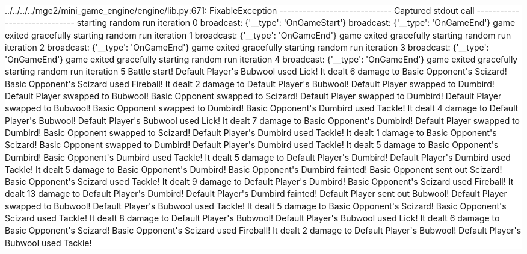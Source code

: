 
../../../../mge2/mini_game_engine/engine/lib.py:671: FixableException
----------------------------- Captured stdout call -----------------------------
starting random run iteration 0
broadcast: {'__type': 'OnGameStart'}
broadcast: {'__type': 'OnGameEnd'}
game exited gracefully
starting random run iteration 1
broadcast: {'__type': 'OnGameEnd'}
game exited gracefully
starting random run iteration 2
broadcast: {'__type': 'OnGameEnd'}
game exited gracefully
starting random run iteration 3
broadcast: {'__type': 'OnGameEnd'}
game exited gracefully
starting random run iteration 4
broadcast: {'__type': 'OnGameEnd'}
game exited gracefully
starting random run iteration 5
Battle start!
Default Player's Bubwool used Lick!
It dealt 6 damage to Basic Opponent's Scizard!
Basic Opponent's Scizard used Fireball!
It dealt 2 damage to Default Player's Bubwool!
Default Player swapped to Dumbird!
Default Player swapped to Bubwool!
Basic Opponent swapped to Scizard!
Default Player swapped to Dumbird!
Default Player swapped to Bubwool!
Basic Opponent swapped to Dumbird!
Basic Opponent's Dumbird used Tackle!
It dealt 4 damage to Default Player's Bubwool!
Default Player's Bubwool used Lick!
It dealt 7 damage to Basic Opponent's Dumbird!
Default Player swapped to Dumbird!
Basic Opponent swapped to Scizard!
Default Player's Dumbird used Tackle!
It dealt 1 damage to Basic Opponent's Scizard!
Basic Opponent swapped to Dumbird!
Default Player's Dumbird used Tackle!
It dealt 5 damage to Basic Opponent's Dumbird!
Basic Opponent's Dumbird used Tackle!
It dealt 5 damage to Default Player's Dumbird!
Default Player's Dumbird used Tackle!
It dealt 5 damage to Basic Opponent's Dumbird!
Basic Opponent's Dumbird fainted!
Basic Opponent sent out Scizard!
Basic Opponent's Scizard used Tackle!
It dealt 9 damage to Default Player's Dumbird!
Basic Opponent's Scizard used Fireball!
It dealt 13 damage to Default Player's Dumbird!
Default Player's Dumbird fainted!
Default Player sent out Bubwool!
Default Player swapped to Bubwool!
Default Player's Bubwool used Tackle!
It dealt 5 damage to Basic Opponent's Scizard!
Basic Opponent's Scizard used Tackle!
It dealt 8 damage to Default Player's Bubwool!
Default Player's Bubwool used Lick!
It dealt 6 damage to Basic Opponent's Scizard!
Basic Opponent's Scizard used Fireball!
It dealt 2 damage to Default Player's Bubwool!
Default Player's Bubwool used Tackle!